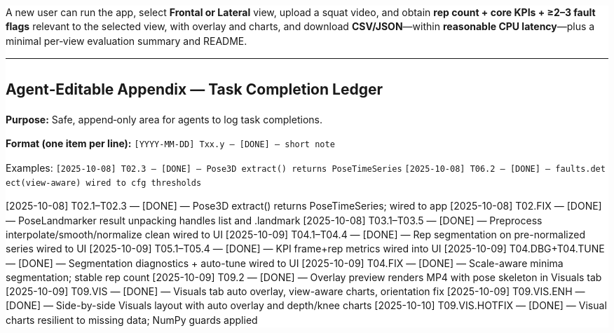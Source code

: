 A new user can run the app, select **Frontal or Lateral** view, upload a squat video, and obtain **rep count + core KPIs + ≥2–3 fault flags** relevant to the selected view, with overlay and charts, and download **CSV/JSON**—within **reasonable CPU latency**—plus a minimal per‑view evaluation summary and README.

---

## Agent‑Editable Appendix — Task Completion Ledger
**Purpose:** Safe, append‑only area for agents to log task completions.

**Format (one item per line):**
`[YYYY-MM-DD] Txx.y — [DONE] — short note`

Examples:
`[2025-10-08] T02.3 — [DONE] — Pose3D extract() returns PoseTimeSeries`
`[2025-10-08] T06.2 — [DONE] — faults.detect(view-aware) wired to cfg thresholds`



[2025-10-08] T02.1–T02.3 — [DONE] — Pose3D extract() returns PoseTimeSeries; wired to app
[2025-10-08] T02.FIX — [DONE] — PoseLandmarker result unpacking handles list and .landmark
[2025-10-08] T03.1–T03.5 — [DONE] — Preprocess interpolate/smooth/normalize clean wired to UI
[2025-10-09] T04.1–T04.4 — [DONE] — Rep segmentation on pre-normalized series wired to UI
[2025-10-09] T05.1–T05.4 — [DONE] — KPI frame+rep metrics wired into UI
[2025-10-09] T04.DBG+T04.TUNE — [DONE] — Segmentation diagnostics + auto-tune wired to UI
[2025-10-09] T04.FIX — [DONE] — Scale-aware minima segmentation; stable rep count
[2025-10-09] T09.2 — [DONE] — Overlay preview renders MP4 with pose skeleton in Visuals tab
[2025-10-09] T09.VIS — [DONE] — Visuals tab auto overlay, view-aware charts, orientation fix
[2025-10-09] T09.VIS.ENH — [DONE] — Side-by-side Visuals layout with auto overlay and depth/knee charts
[2025-10-10] T09.VIS.HOTFIX — [DONE] — Visual charts resilient to missing data; NumPy guards applied


